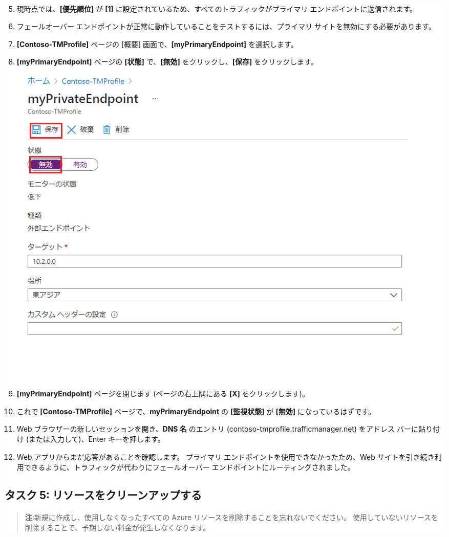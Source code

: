 5. 現時点では、**[優先順位]** が **[1]** に設定されているため、すべてのトラフィックがプライマリ エンドポイントに送信されます。

6. フェールオーバー エンドポイントが正常に動作していることをテストするには、プライマリ サイトを無効にする必要があります。

7. **[Contoso-TMProfile]** ページの [概要] 画面で、**[myPrimaryEndpoint]** を選択します。

8. **[myPrimaryEndpoint]** ページの **[状態]** で、**[無効]** をクリックし、**[保存]** をクリックします。

   ![画像 25](../media/disable-primary-endpoint-1.png)

9. **[myPrimaryEndpoint]** ページを閉じます (ページの右上隅にある **[X]** をクリックします)。

10. これで **[Contoso-TMProfile]** ページで、**myPrimaryEndpoint** の **[監視状態]** が **[無効]** になっているはずです。

11. Web ブラウザーの新しいセッションを開き、**DNS 名** のエントリ (contoso-tmprofile.trafficmanager.net) をアドレス バーに貼り付け (または入力して)、Enter キーを押します。

12. Web アプリからまだ応答があることを確認します。 プライマリ エンドポイントを使用できなかったため、Web サイトを引き続き利用できるように、トラフィックが代わりにフェールオーバー エンドポイントにルーティングされました。

 
 ## <a name="task-5-clean-up-resources"></a>タスク 5: リソースをクリーンアップする

   >**注**:新規に作成し、使用しなくなったすべての Azure リソースを削除することを忘れないでください。 使用していないリソースを削除することで、予期しない料金が発生しなくなります。
